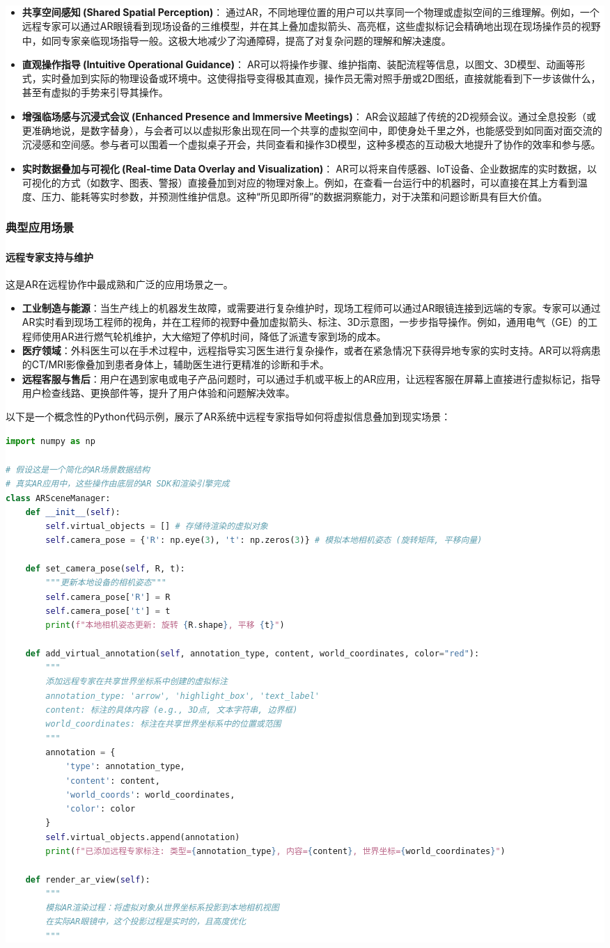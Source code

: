 *   **共享空间感知 (Shared Spatial Perception)**：
    通过AR，不同地理位置的用户可以共享同一个物理或虚拟空间的三维理解。例如，一个远程专家可以通过AR眼镜看到现场设备的三维模型，并在其上叠加虚拟箭头、高亮框，这些虚拟标记会精确地出现在现场操作员的视野中，如同专家亲临现场指导一般。这极大地减少了沟通障碍，提高了对复杂问题的理解和解决速度。

*   **直观操作指导 (Intuitive Operational Guidance)**：
    AR可以将操作步骤、维护指南、装配流程等信息，以图文、3D模型、动画等形式，实时叠加到实际的物理设备或环境中。这使得指导变得极其直观，操作员无需对照手册或2D图纸，直接就能看到下一步该做什么，甚至有虚拟的手势来引导其操作。

*   **增强临场感与沉浸式会议 (Enhanced Presence and Immersive Meetings)**：
    AR会议超越了传统的2D视频会议。通过全息投影（或更准确地说，是数字替身），与会者可以以虚拟形象出现在同一个共享的虚拟空间中，即使身处千里之外，也能感受到如同面对面交流的沉浸感和空间感。参与者可以围着一个虚拟桌子开会，共同查看和操作3D模型，这种多模态的互动极大地提升了协作的效率和参与感。

*   **实时数据叠加与可视化 (Real-time Data Overlay and Visualization)**：
    AR可以将来自传感器、IoT设备、企业数据库的实时数据，以可视化的方式（如数字、图表、警报）直接叠加到对应的物理对象上。例如，在查看一台运行中的机器时，可以直接在其上方看到温度、压力、能耗等实时参数，并预测性维护信息。这种“所见即所得”的数据洞察能力，对于决策和问题诊断具有巨大价值。

### 典型应用场景

#### 远程专家支持与维护

这是AR在远程协作中最成熟和广泛的应用场景之一。
*   **工业制造与能源**：当生产线上的机器发生故障，或需要进行复杂维护时，现场工程师可以通过AR眼镜连接到远端的专家。专家可以通过AR实时看到现场工程师的视角，并在工程师的视野中叠加虚拟箭头、标注、3D示意图，一步步指导操作。例如，通用电气（GE）的工程师使用AR进行燃气轮机维护，大大缩短了停机时间，降低了派遣专家到场的成本。
*   **医疗领域**：外科医生可以在手术过程中，远程指导实习医生进行复杂操作，或者在紧急情况下获得异地专家的实时支持。AR可以将病患的CT/MRI影像叠加到患者身体上，辅助医生进行更精准的诊断和手术。
*   **远程客服与售后**：用户在遇到家电或电子产品问题时，可以通过手机或平板上的AR应用，让远程客服在屏幕上直接进行虚拟标记，指导用户检查线路、更换部件等，提升了用户体验和问题解决效率。

以下是一个概念性的Python代码示例，展示了AR系统中远程专家指导如何将虚拟信息叠加到现实场景：

```python
import numpy as np

# 假设这是一个简化的AR场景数据结构
# 真实AR应用中，这些操作由底层的AR SDK和渲染引擎完成
class ARSceneManager:
    def __init__(self):
        self.virtual_objects = [] # 存储待渲染的虚拟对象
        self.camera_pose = {'R': np.eye(3), 't': np.zeros(3)} # 模拟本地相机姿态 (旋转矩阵, 平移向量)

    def set_camera_pose(self, R, t):
        """更新本地设备的相机姿态"""
        self.camera_pose['R'] = R
        self.camera_pose['t'] = t
        print(f"本地相机姿态更新: 旋转 {R.shape}, 平移 {t}")

    def add_virtual_annotation(self, annotation_type, content, world_coordinates, color="red"):
        """
        添加远程专家在共享世界坐标系中创建的虚拟标注
        annotation_type: 'arrow', 'highlight_box', 'text_label'
        content: 标注的具体内容 (e.g., 3D点, 文本字符串, 边界框)
        world_coordinates: 标注在共享世界坐标系中的位置或范围
        """
        annotation = {
            'type': annotation_type,
            'content': content,
            'world_coords': world_coordinates,
            'color': color
        }
        self.virtual_objects.append(annotation)
        print(f"已添加远程专家标注: 类型={annotation_type}, 内容={content}, 世界坐标={world_coordinates}")

    def render_ar_view(self):
        """
        模拟AR渲染过程：将虚拟对象从世界坐标系投影到本地相机视图
        在实际AR眼镜中，这个投影过程是实时的，且高度优化
        """
```